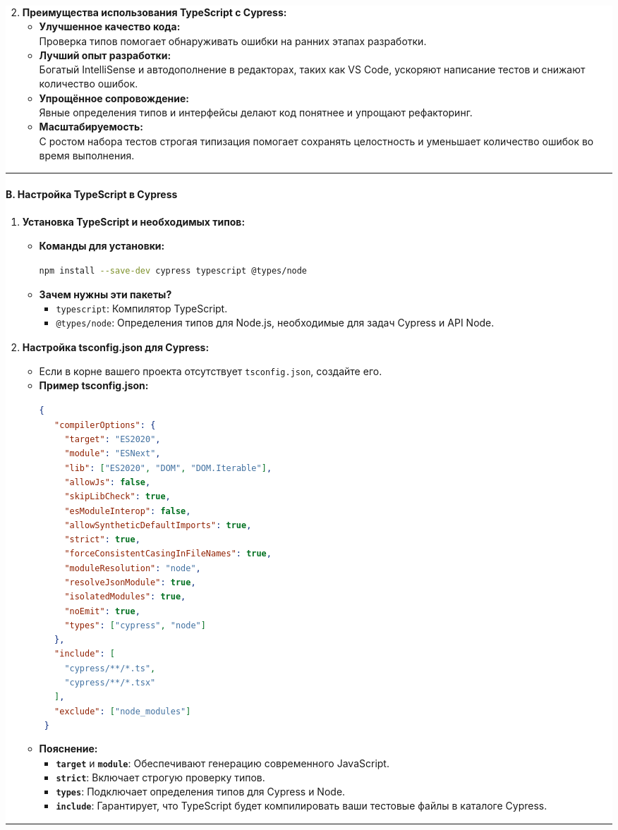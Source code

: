 
2. **Преимущества использования TypeScript с Cypress:**
   - **Улучшенное качество кода:**  
     Проверка типов помогает обнаруживать ошибки на ранних этапах разработки.
   - **Лучший опыт разработки:**  
     Богатый IntelliSense и автодополнение в редакторах, таких как VS Code, ускоряют написание тестов и снижают количество ошибок.
   - **Упрощённое сопровождение:**  
     Явные определения типов и интерфейсы делают код понятнее и упрощают рефакторинг.
   - **Масштабируемость:**  
     С ростом набора тестов строгая типизация помогает сохранять целостность и уменьшает количество ошибок во время выполнения.

---

#### **B. Настройка TypeScript в Cypress**

1. **Установка TypeScript и необходимых типов:**
   - **Команды для установки:**
     ```bash
     npm install --save-dev cypress typescript @types/node
     ```
   - **Зачем нужны эти пакеты?**
     - `typescript`: Компилятор TypeScript.
     - `@types/node`: Определения типов для Node.js, необходимые для задач Cypress и API Node.

2. **Настройка tsconfig.json для Cypress:**
   - Если в корне вашего проекта отсутствует `tsconfig.json`, создайте его.
   - **Пример tsconfig.json:**
     ```json
     {
        "compilerOptions": {
          "target": "ES2020",
          "module": "ESNext",
          "lib": ["ES2020", "DOM", "DOM.Iterable"],
          "allowJs": false,
          "skipLibCheck": true,
          "esModuleInterop": false,
          "allowSyntheticDefaultImports": true,
          "strict": true,
          "forceConsistentCasingInFileNames": true,
          "moduleResolution": "node",
          "resolveJsonModule": true,
          "isolatedModules": true,
          "noEmit": true,
          "types": ["cypress", "node"]
        },
        "include": [
          "cypress/**/*.ts",
          "cypress/**/*.tsx"
        ],
        "exclude": ["node_modules"]
      }
     ```
   - **Пояснение:**
     - **`target`** и **`module`**: Обеспечивают генерацию современного JavaScript.
     - **`strict`**: Включает строгую проверку типов.
     - **`types`**: Подключает определения типов для Cypress и Node.
     - **`include`**: Гарантирует, что TypeScript будет компилировать ваши тестовые файлы в каталоге Cypress.

---